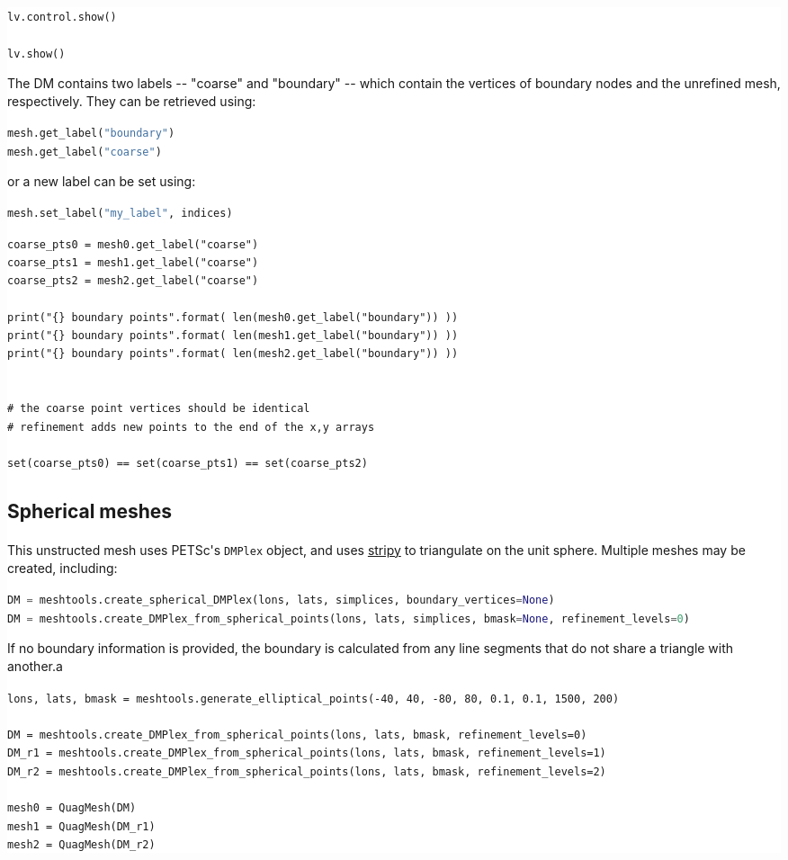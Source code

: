 ```{code-cell}
lv.control.show()

lv.show()
```

The DM contains two labels -- "coarse" and "boundary" -- which contain the vertices of boundary nodes and the unrefined mesh, respectively. They can be retrieved using:

```python
mesh.get_label("boundary")
mesh.get_label("coarse")
```

or a new label can be set using:

```python
mesh.set_label("my_label", indices)
```

```{code-cell}
coarse_pts0 = mesh0.get_label("coarse")
coarse_pts1 = mesh1.get_label("coarse")
coarse_pts2 = mesh2.get_label("coarse")

print("{} boundary points".format( len(mesh0.get_label("boundary")) ))
print("{} boundary points".format( len(mesh1.get_label("boundary")) ))
print("{} boundary points".format( len(mesh2.get_label("boundary")) ))


# the coarse point vertices should be identical
# refinement adds new points to the end of the x,y arrays

set(coarse_pts0) == set(coarse_pts1) == set(coarse_pts2)
```

## Spherical meshes

This unstructed mesh uses PETSc's `DMPlex` object, and uses [stripy](https://github.com/underworldcode/stripy) to triangulate on the unit sphere. Multiple meshes may be created, including:

```python
DM = meshtools.create_spherical_DMPlex(lons, lats, simplices, boundary_vertices=None)
DM = meshtools.create_DMPlex_from_spherical_points(lons, lats, simplices, bmask=None, refinement_levels=0)
```

If no boundary information is provided, the boundary is calculated from any line segments that do not share a triangle with another.a

```{code-cell}
lons, lats, bmask = meshtools.generate_elliptical_points(-40, 40, -80, 80, 0.1, 0.1, 1500, 200)

DM = meshtools.create_DMPlex_from_spherical_points(lons, lats, bmask, refinement_levels=0)
DM_r1 = meshtools.create_DMPlex_from_spherical_points(lons, lats, bmask, refinement_levels=1)
DM_r2 = meshtools.create_DMPlex_from_spherical_points(lons, lats, bmask, refinement_levels=2)

mesh0 = QuagMesh(DM)
mesh1 = QuagMesh(DM_r1)
mesh2 = QuagMesh(DM_r2)
```
